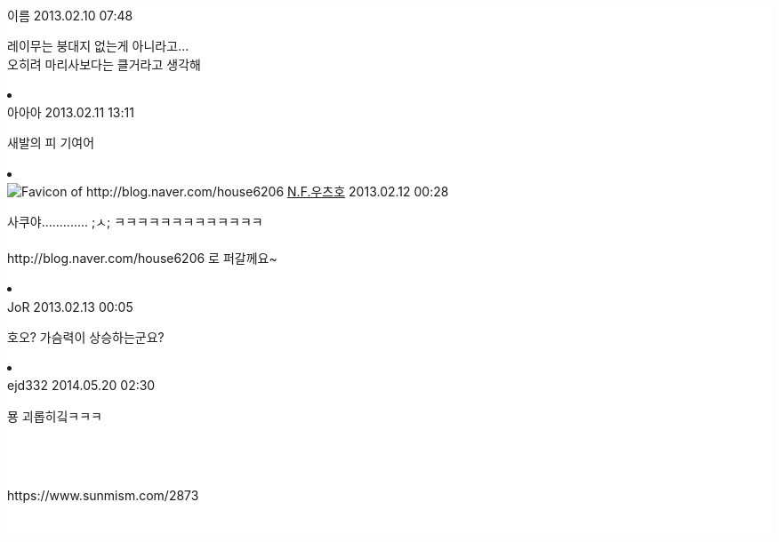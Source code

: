 <span class="jb-discuss-information-name">이름</span>
<span class="jb-discuss-information-date">2013.02.10 07:48 </span>
</div>
<p class="jb-discuss-content jb-discuss-content-comment">레이무는 붕대지 없는게 아니라고...<br/>
오히려 마리사보다는 클거라고 생각해</p>
</div>
</li>
<li class="rp_general" id="comment12247156">
<div class="jb-discuss jb-discuss-comment">
<div class="jb-discuss-information jb-discuss-information-comment">
<span class="jb-discuss-information-name">아아아</span>
<span class="jb-discuss-information-date">2013.02.11 13:11 </span>
</div>
<p class="jb-discuss-content jb-discuss-content-comment">새발의 피 기여어</p>
</div>
</li>
<li class="rp_general" id="comment12248362">
<div class="jb-discuss jb-discuss-comment">
<div class="jb-discuss-information jb-discuss-information-comment">
<span class="jb-discuss-information-name"><img alt="Favicon of http://blog.naver.com/house6206" height="16" onerror="this.onerror=null;this.parentNode.removeChild(this)" src="http://blog.naver.com/favicon.ico" width="16"/> <a href="http://blog.naver.com/house6206" onclick="return openLinkInNewWindow(this)">N.F.우츠호</a></span>
<span class="jb-discuss-information-date">2013.02.12 00:28 </span>
</div>
<p class="jb-discuss-content jb-discuss-content-comment">사쿠야............. ;ㅅ; ㅋㅋㅋㅋㅋㅋㅋㅋㅋㅋㅋㅋㅋ<br/>
<br/>
http://blog.naver.com/house6206 로 퍼갈께요~</p>
</div>
</li>
<li class="rp_general" id="comment12250437">
<div class="jb-discuss jb-discuss-comment">
<div class="jb-discuss-information jb-discuss-information-comment">
<span class="jb-discuss-information-name">JoR</span>
<span class="jb-discuss-information-date">2013.02.13 00:05 </span>
</div>
<p class="jb-discuss-content jb-discuss-content-comment">호오? 가슴력이 상승하는군요?</p>
</div>
</li>
<li class="rp_general" id="comment13237185">
<div class="jb-discuss jb-discuss-comment">
<div class="jb-discuss-information jb-discuss-information-comment">
<span class="jb-discuss-information-name">ejd332</span>
<span class="jb-discuss-information-date">2014.05.20 02:30 </span>
</div>
<p class="jb-discuss-content jb-discuss-content-comment">묭 괴롭히깈ㅋㅋㅋ</p>
</div>
</li>
</ul>
</div><br/>
<br/>
<p id="refer">https://www.sunmism.com/2873</p>
<br/>
